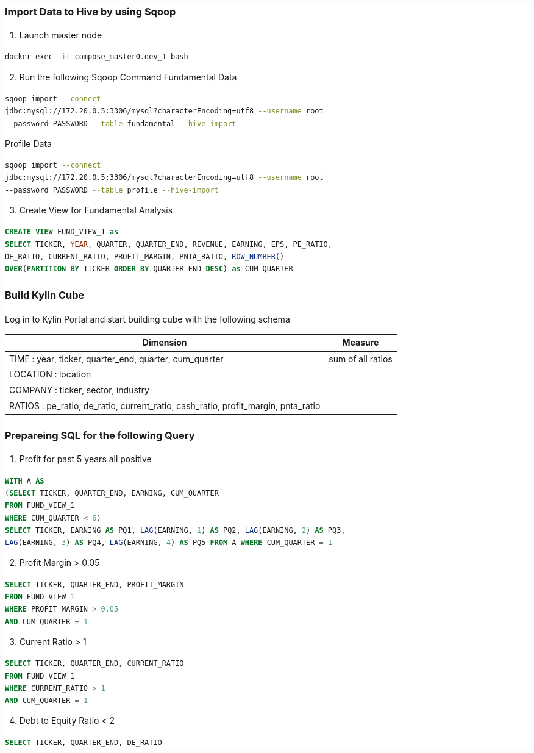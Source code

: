 ### Import Data to Hive by using Sqoop
1. Launch master node
  ```bash
  docker exec -it compose_master0.dev_1 bash
  ```
2. Run the following Sqoop Command
  Fundamental Data
  ```bash
  sqoop import --connect
  jdbc:mysql://172.20.0.5:3306/mysql?characterEncoding=utf8 --username root
  --password PASSWORD --table fundamental --hive-import
  ```
  Profile Data
  ```bash
  sqoop import --connect
  jdbc:mysql://172.20.0.5:3306/mysql?characterEncoding=utf8 --username root
  --password PASSWORD --table profile --hive-import
  ```

3. Create View for Fundamental Analysis
  ```SQL
  CREATE VIEW FUND_VIEW_1 as
  SELECT TICKER, YEAR, QUARTER, QUARTER_END, REVENUE, EARNING, EPS, PE_RATIO,
  DE_RATIO, CURRENT_RATIO, PROFIT_MARGIN, PNTA_RATIO, ROW_NUMBER()
  OVER(PARTITION BY TICKER ORDER BY QUARTER_END DESC) as CUM_QUARTER
  ```
### Build Kylin Cube
Log in to Kylin Portal and start building cube with the following schema

| Dimension                                                                         | Measure           |
|-----------------------------------------------------------------------------------|-------------------|
| TIME : year, ticker, quarter_end, quarter, cum_quarter                            | sum of all ratios |
| LOCATION : location                                                               |                   |
| COMPANY : ticker, sector, industry                                                |                   |
| RATIOS : pe_ratio, de_ratio, current_ratio, cash_ratio, profit_margin, pnta_ratio |                   |

### Prepareing SQL for the following Query
1. Profit for past 5 years all positive
```SQL
WITH A AS
(SELECT TICKER, QUARTER_END, EARNING, CUM_QUARTER
FROM FUND_VIEW_1
WHERE CUM_QUARTER < 6)
SELECT TICKER, EARNING AS PQ1, LAG(EARNING, 1) AS PQ2, LAG(EARNING, 2) AS PQ3,
LAG(EARNING, 3) AS PQ4, LAG(EARNING, 4) AS PQ5 FROM A WHERE CUM_QUARTER = 1
```
2. Profit Margin > 0.05
```SQL
SELECT TICKER, QUARTER_END, PROFIT_MARGIN
FROM FUND_VIEW_1
WHERE PROFIT_MARGIN > 0.05
AND CUM_QUARTER = 1
```
3. Current Ratio > 1
```SQL
SELECT TICKER, QUARTER_END, CURRENT_RATIO
FROM FUND_VIEW_1
WHERE CURRENT_RATIO > 1
AND CUM_QUARTER = 1
```
4. Debt to Equity Ratio < 2
```SQL
SELECT TICKER, QUARTER_END, DE_RATIO
```